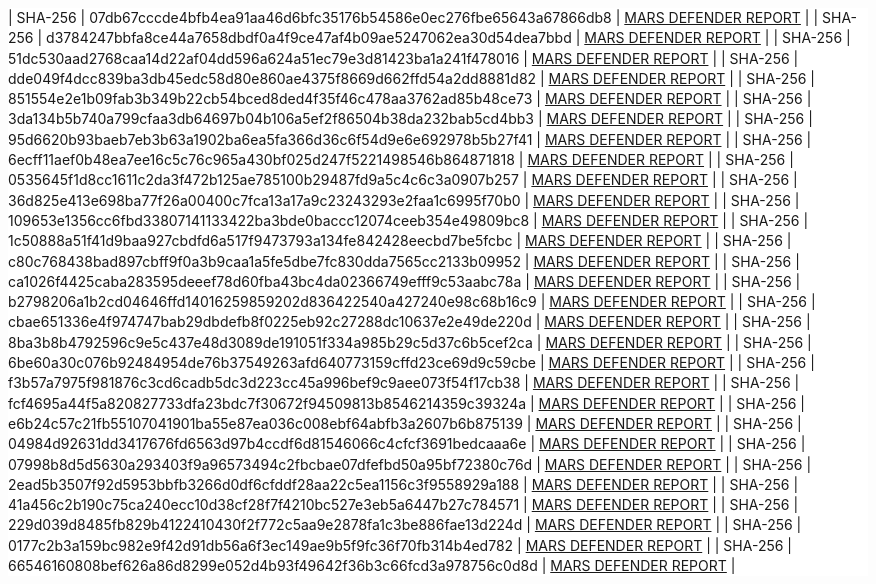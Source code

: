 | SHA-256 | 07db67cccde4bfb4ea91aa46d6bfc35176b54586e0ec276fbe65643a67866db8 | [MARS DEFENDER REPORT](https://marsdefender.seculetter.com/?hash=07db67cccde4bfb4ea91aa46d6bfc35176b54586e0ec276fbe65643a67866db8) |
| SHA-256 | d3784247bbfa8ce44a7658dbdf0a4f9ce47af4b09ae5247062ea30d54dea7bbd | [MARS DEFENDER REPORT](https://marsdefender.seculetter.com/?hash=d3784247bbfa8ce44a7658dbdf0a4f9ce47af4b09ae5247062ea30d54dea7bbd) |
| SHA-256 | 51dc530aad2768caa14d22af04dd596a624a51ec79e3d81423ba1a241f478016 | [MARS DEFENDER REPORT](https://marsdefender.seculetter.com/?hash=51dc530aad2768caa14d22af04dd596a624a51ec79e3d81423ba1a241f478016) |
| SHA-256 | dde049f4dcc839ba3db45edc58d80e860ae4375f8669d662ffd54a2dd8881d82 | [MARS DEFENDER REPORT](https://marsdefender.seculetter.com/?hash=dde049f4dcc839ba3db45edc58d80e860ae4375f8669d662ffd54a2dd8881d82) |
| SHA-256 | 851554e2e1b09fab3b349b22cb54bced8ded4f35f46c478aa3762ad85b48ce73 | [MARS DEFENDER REPORT](https://marsdefender.seculetter.com/?hash=851554e2e1b09fab3b349b22cb54bced8ded4f35f46c478aa3762ad85b48ce73) |
| SHA-256 | 3da134b5b740a799cfaa3db64697b04b106a5ef2f86504b38da232bab5cd4bb3 | [MARS DEFENDER REPORT](https://marsdefender.seculetter.com/?hash=3da134b5b740a799cfaa3db64697b04b106a5ef2f86504b38da232bab5cd4bb3) |
| SHA-256 | 95d6620b93baeb7eb3b63a1902ba6ea5fa366d36c6f54d9e6e692978b5b27f41 | [MARS DEFENDER REPORT](https://marsdefender.seculetter.com/?hash=95d6620b93baeb7eb3b63a1902ba6ea5fa366d36c6f54d9e6e692978b5b27f41) |
| SHA-256 | 6ecff11aef0b48ea7ee16c5c76c965a430bf025d247f5221498546b864871818 | [MARS DEFENDER REPORT](https://marsdefender.seculetter.com/?hash=6ecff11aef0b48ea7ee16c5c76c965a430bf025d247f5221498546b864871818) |
| SHA-256 | 0535645f1d8cc1611c2da3f472b125ae785100b29487fd9a5c4c6c3a0907b257 | [MARS DEFENDER REPORT](https://marsdefender.seculetter.com/?hash=0535645f1d8cc1611c2da3f472b125ae785100b29487fd9a5c4c6c3a0907b257) |
| SHA-256 | 36d825e413e698ba77f26a00400c7fca13a17a9c23243293e2faa1c6995f70b0 | [MARS DEFENDER REPORT](https://marsdefender.seculetter.com/?hash=36d825e413e698ba77f26a00400c7fca13a17a9c23243293e2faa1c6995f70b0) |
| SHA-256 | 109653e1356cc6fbd33807141133422ba3bde0baccc12074ceeb354e49809bc8 | [MARS DEFENDER REPORT](https://marsdefender.seculetter.com/?hash=109653e1356cc6fbd33807141133422ba3bde0baccc12074ceeb354e49809bc8) |
| SHA-256 | 1c50888a51f41d9baa927cbdfd6a517f9473793a134fe842428eecbd7be5fcbc | [MARS DEFENDER REPORT](https://marsdefender.seculetter.com/?hash=1c50888a51f41d9baa927cbdfd6a517f9473793a134fe842428eecbd7be5fcbc) |
| SHA-256 | c80c768438bad897cbff9f0a3b9caa1a5fe5dbe7fc830dda7565cc2133b09952 | [MARS DEFENDER REPORT](https://marsdefender.seculetter.com/?hash=c80c768438bad897cbff9f0a3b9caa1a5fe5dbe7fc830dda7565cc2133b09952) |
| SHA-256 | ca1026f4425caba283595deeef78d60fba43bc4da02366749efff9c53aabc78a | [MARS DEFENDER REPORT](https://marsdefender.seculetter.com/?hash=ca1026f4425caba283595deeef78d60fba43bc4da02366749efff9c53aabc78a) |
| SHA-256 | b2798206a1b2cd04646ffd14016259859202d836422540a427240e98c68b16c9 | [MARS DEFENDER REPORT](https://marsdefender.seculetter.com/?hash=b2798206a1b2cd04646ffd14016259859202d836422540a427240e98c68b16c9) |
| SHA-256 | cbae651336e4f974747bab29dbdefb8f0225eb92c27288dc10637e2e49de220d | [MARS DEFENDER REPORT](https://marsdefender.seculetter.com/?hash=cbae651336e4f974747bab29dbdefb8f0225eb92c27288dc10637e2e49de220d) |
| SHA-256 | 8ba3b8b4792596c9e5c437e48d3089de191051f334a985b29c5d37c6b5cef2ca | [MARS DEFENDER REPORT](https://marsdefender.seculetter.com/?hash=8ba3b8b4792596c9e5c437e48d3089de191051f334a985b29c5d37c6b5cef2ca) |
| SHA-256 | 6be60a30c076b92484954de76b37549263afd640773159cffd23ce69d9c59cbe | [MARS DEFENDER REPORT](https://marsdefender.seculetter.com/?hash=6be60a30c076b92484954de76b37549263afd640773159cffd23ce69d9c59cbe) |
| SHA-256 | f3b57a7975f981876c3cd6cadb5dc3d223cc45a996bef9c9aee073f54f17cb38 | [MARS DEFENDER REPORT](https://marsdefender.seculetter.com/?hash=f3b57a7975f981876c3cd6cadb5dc3d223cc45a996bef9c9aee073f54f17cb38) |
| SHA-256 | fcf4695a44f5a820827733dfa23bdc7f30672f94509813b8546214359c39324a | [MARS DEFENDER REPORT](https://marsdefender.seculetter.com/?hash=fcf4695a44f5a820827733dfa23bdc7f30672f94509813b8546214359c39324a) |
| SHA-256 | e6b24c57c21fb55107041901ba55e87ea036c008ebf64abfb3a2607b6b875139 | [MARS DEFENDER REPORT](https://marsdefender.seculetter.com/?hash=e6b24c57c21fb55107041901ba55e87ea036c008ebf64abfb3a2607b6b875139) |
| SHA-256 | 04984d92631dd3417676fd6563d97b4ccdf6d81546066c4cfcf3691bedcaaa6e | [MARS DEFENDER REPORT](https://marsdefender.seculetter.com/?hash=04984d92631dd3417676fd6563d97b4ccdf6d81546066c4cfcf3691bedcaaa6e) |
| SHA-256 | 07998b8d5d5630a293403f9a96573494c2fbcbae07dfefbd50a95bf72380c76d | [MARS DEFENDER REPORT](https://marsdefender.seculetter.com/?hash=07998b8d5d5630a293403f9a96573494c2fbcbae07dfefbd50a95bf72380c76d) |
| SHA-256 | 2ead5b3507f92d5953bbfb3266d0df6cfddf28aa22c5ea1156c3f9558929a188 | [MARS DEFENDER REPORT](https://marsdefender.seculetter.com/?hash=2ead5b3507f92d5953bbfb3266d0df6cfddf28aa22c5ea1156c3f9558929a188) |
| SHA-256 | 41a456c2b190c75ca240ecc10d38cf28f7f4210bc527e3eb5a6447b27c784571 | [MARS DEFENDER REPORT](https://marsdefender.seculetter.com/?hash=41a456c2b190c75ca240ecc10d38cf28f7f4210bc527e3eb5a6447b27c784571) |
| SHA-256 | 229d039d8485fb829b4122410430f2f772c5aa9e2878fa1c3be886fae13d224d | [MARS DEFENDER REPORT](https://marsdefender.seculetter.com/?hash=229d039d8485fb829b4122410430f2f772c5aa9e2878fa1c3be886fae13d224d) |
| SHA-256 | 0177c2b3a159bc982e9f42d91db56a6f3ec149ae9b5f9fc36f70fb314b4ed782 | [MARS DEFENDER REPORT](https://marsdefender.seculetter.com/?hash=0177c2b3a159bc982e9f42d91db56a6f3ec149ae9b5f9fc36f70fb314b4ed782) |
| SHA-256 | 66546160808bef626a86d8299e052d4b93f49642f36b3c66fcd3a978756c0d8d | [MARS DEFENDER REPORT](https://marsdefender.seculetter.com/?hash=66546160808bef626a86d8299e052d4b93f49642f36b3c66fcd3a978756c0d8d) |